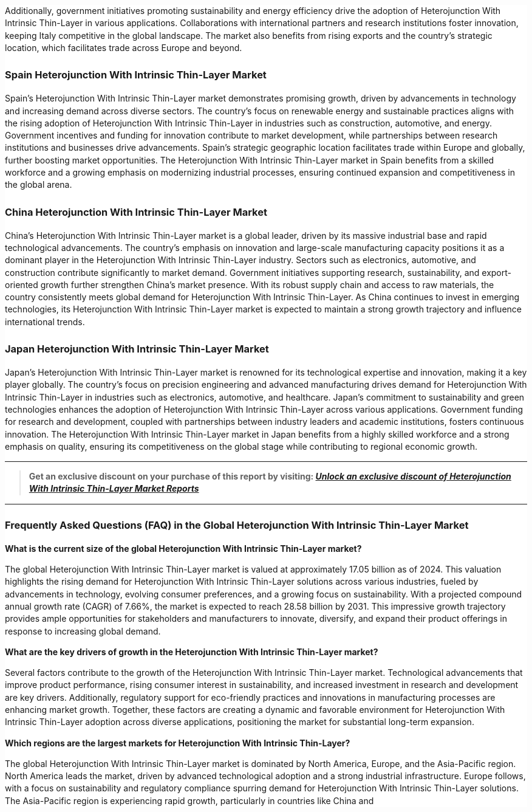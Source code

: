 Additionally, government initiatives promoting sustainability and energy efficiency drive the adoption of Heterojunction With Intrinsic Thin-Layer in various applications. Collaborations with international partners and research institutions foster innovation, keeping Italy competitive in the global landscape. The market also benefits from rising exports and the country&rsquo;s strategic location, which facilitates trade across Europe and beyond.</p><h3>Spain Heterojunction With Intrinsic Thin-Layer Market</h3><p>Spain&rsquo;s Heterojunction With Intrinsic Thin-Layer market demonstrates promising growth, driven by advancements in technology and increasing demand across diverse sectors. The country&rsquo;s focus on renewable energy and sustainable practices aligns with the rising adoption of Heterojunction With Intrinsic Thin-Layer in industries such as construction, automotive, and energy. Government incentives and funding for innovation contribute to market development, while partnerships between research institutions and businesses drive advancements. Spain&rsquo;s strategic geographic location facilitates trade within Europe and globally, further boosting market opportunities. The Heterojunction With Intrinsic Thin-Layer market in Spain benefits from a skilled workforce and a growing emphasis on modernizing industrial processes, ensuring continued expansion and competitiveness in the global arena.</p><h3>China Heterojunction With Intrinsic Thin-Layer Market</h3><p>China&rsquo;s Heterojunction With Intrinsic Thin-Layer market is a global leader, driven by its massive industrial base and rapid technological advancements. The country&rsquo;s emphasis on innovation and large-scale manufacturing capacity positions it as a dominant player in the Heterojunction With Intrinsic Thin-Layer industry. Sectors such as electronics, automotive, and construction contribute significantly to market demand. Government initiatives supporting research, sustainability, and export-oriented growth further strengthen China&rsquo;s market presence. With its robust supply chain and access to raw materials, the country consistently meets global demand for Heterojunction With Intrinsic Thin-Layer. As China continues to invest in emerging technologies, its Heterojunction With Intrinsic Thin-Layer market is expected to maintain a strong growth trajectory and influence international trends.</p><h3>Japan Heterojunction With Intrinsic Thin-Layer Market</h3><p>Japan&rsquo;s Heterojunction With Intrinsic Thin-Layer market is renowned for its technological expertise and innovation, making it a key player globally. The country&rsquo;s focus on precision engineering and advanced manufacturing drives demand for Heterojunction With Intrinsic Thin-Layer in industries such as electronics, automotive, and healthcare. Japan&rsquo;s commitment to sustainability and green technologies enhances the adoption of Heterojunction With Intrinsic Thin-Layer across various applications. Government funding for research and development, coupled with partnerships between industry leaders and academic institutions, fosters continuous innovation. The Heterojunction With Intrinsic Thin-Layer market in Japan benefits from a highly skilled workforce and a strong emphasis on quality, ensuring its competitiveness on the global stage while contributing to regional economic growth.</p><hr /><blockquote><p><strong>Get an exclusive discount on your purchase of this report by visiting: <em><a href="://marketresearchpulse.com/ask-for-discount/139648?utm_source=Github&amp;utm_medium=0114">Unlock an exclusive discount of Heterojunction With Intrinsic Thin-Layer Market Reports</a></em>&nbsp;</strong></p></blockquote><hr /><h3>Frequently Asked Questions (FAQ) in the Global Heterojunction With Intrinsic Thin-Layer Market</h3><p><strong>What is the current size of the global Heterojunction With Intrinsic Thin-Layer market?</strong></p><p>The global Heterojunction With Intrinsic Thin-Layer market is valued at approximately 17.05 billion as of 2024. This valuation highlights the rising demand for Heterojunction With Intrinsic Thin-Layer solutions across various industries, fueled by advancements in technology, evolving consumer preferences, and a growing focus on sustainability. With a projected compound annual growth rate (CAGR) of 7.66%, the market is expected to reach 28.58 billion by 2031. This impressive growth trajectory provides ample opportunities for stakeholders and manufacturers to innovate, diversify, and expand their product offerings in response to increasing global demand.</p><p><strong>What are the key drivers of growth in the Heterojunction With Intrinsic Thin-Layer market?</strong></p><p>Several factors contribute to the growth of the Heterojunction With Intrinsic Thin-Layer market. Technological advancements that improve product performance, rising consumer interest in sustainability, and increased investment in research and development are key drivers. Additionally, regulatory support for eco-friendly practices and innovations in manufacturing processes are enhancing market growth. Together, these factors are creating a dynamic and favorable environment for Heterojunction With Intrinsic Thin-Layer adoption across diverse applications, positioning the market for substantial long-term expansion.</p><p><strong>Which regions are the largest markets for Heterojunction With Intrinsic Thin-Layer?</strong></p><p>The global Heterojunction With Intrinsic Thin-Layer market is dominated by North America, Europe, and the Asia-Pacific region. North America leads the market, driven by advanced technological adoption and a strong industrial infrastructure. Europe follows, with a focus on sustainability and regulatory compliance spurring demand for Heterojunction With Intrinsic Thin-Layer solutions. The Asia-Pacific region is experiencing rapid growth, particularly in countries like China and